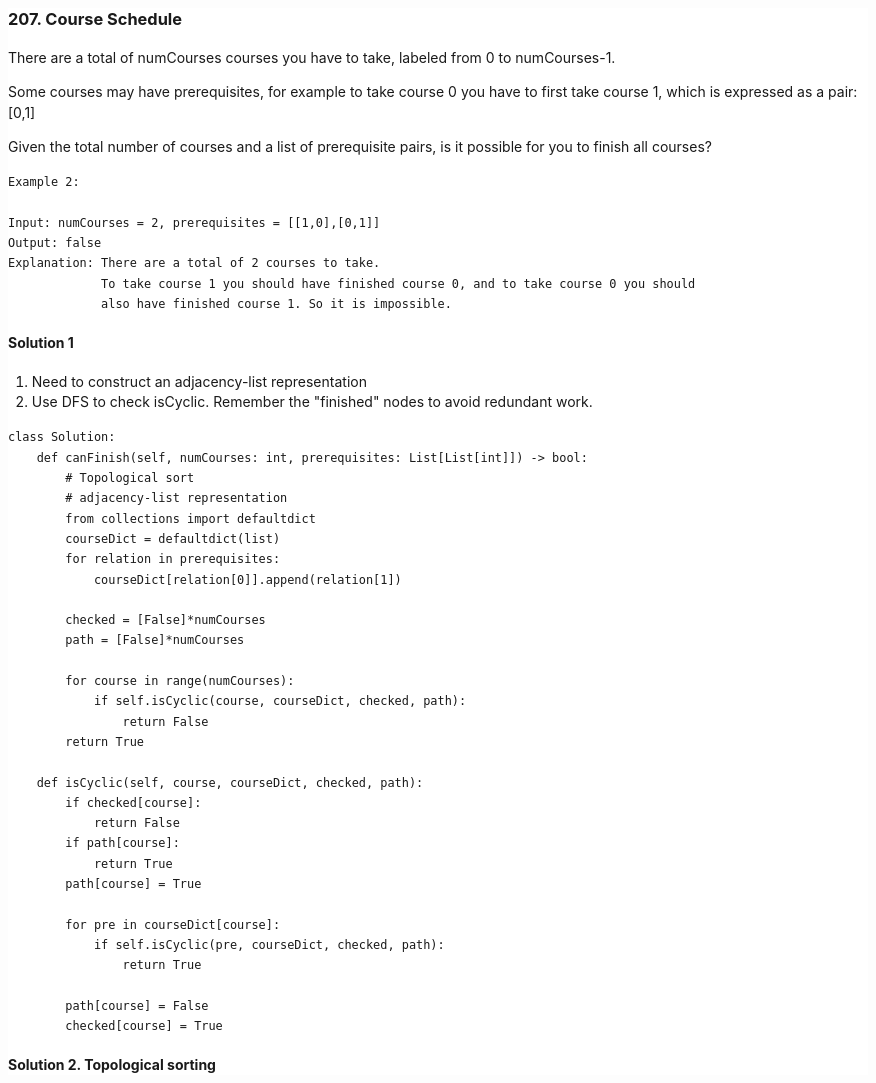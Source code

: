 ### 207. Course Schedule
There are a total of numCourses courses you have to take, labeled from 0 to numCourses-1.

Some courses may have prerequisites, for example to take course 0 you have to first take course 1, which is expressed as a pair: [0,1]

Given the total number of courses and a list of prerequisite pairs, is it possible for you to finish all courses?
```
Example 2:

Input: numCourses = 2, prerequisites = [[1,0],[0,1]]
Output: false
Explanation: There are a total of 2 courses to take. 
             To take course 1 you should have finished course 0, and to take course 0 you should
             also have finished course 1. So it is impossible.
```
#### Solution 1
1. Need to construct an adjacency-list representation
2. Use DFS to check isCyclic. Remember the "finished" nodes to avoid redundant work.
```
class Solution:
    def canFinish(self, numCourses: int, prerequisites: List[List[int]]) -> bool:
        # Topological sort
        # adjacency-list representation
        from collections import defaultdict
        courseDict = defaultdict(list)
        for relation in prerequisites:
            courseDict[relation[0]].append(relation[1])
        
        checked = [False]*numCourses
        path = [False]*numCourses
        
        for course in range(numCourses):
            if self.isCyclic(course, courseDict, checked, path):
                return False
        return True
    
    def isCyclic(self, course, courseDict, checked, path):
        if checked[course]:
            return False
        if path[course]:
            return True     
        path[course] = True
        
        for pre in courseDict[course]:
            if self.isCyclic(pre, courseDict, checked, path):
                return True
        
        path[course] = False
        checked[course] = True
```
#### Solution 2. Topological sorting
